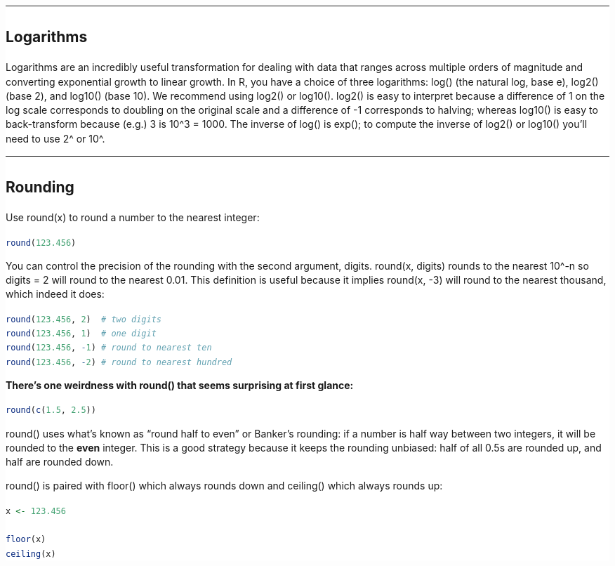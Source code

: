 ------------------------------------------------------------------------

## Logarithms

Logarithms are an incredibly useful transformation for dealing with data
that ranges across multiple orders of magnitude and converting
exponential growth to linear growth. In R, you have a choice of three
logarithms: log() (the natural log, base e), log2() (base 2), and
log10() (base 10). We recommend using log2() or log10(). log2() is easy
to interpret because a difference of 1 on the log scale corresponds to
doubling on the original scale and a difference of -1 corresponds to
halving; whereas log10() is easy to back-transform because (e.g.) 3 is
10^3 = 1000. The inverse of log() is exp(); to compute the inverse of
log2() or log10() you’ll need to use 2^ or 10^.

------------------------------------------------------------------------

## Rounding

Use round(x) to round a number to the nearest integer:

``` r
round(123.456)
```

You can control the precision of the rounding with the second argument,
digits. round(x, digits) rounds to the nearest 10^-n so digits = 2 will
round to the nearest 0.01. This definition is useful because it implies
round(x, -3) will round to the nearest thousand, which indeed it does:

``` r
round(123.456, 2)  # two digits
round(123.456, 1)  # one digit
round(123.456, -1) # round to nearest ten
round(123.456, -2) # round to nearest hundred
```

**There’s one weirdness with round() that seems surprising at first
glance:**

``` r
round(c(1.5, 2.5))
```

round() uses what’s known as “round half to even” or Banker’s rounding:
if a number is half way between two integers, it will be rounded to the
**even** integer. This is a good strategy because it keeps the rounding
unbiased: half of all 0.5s are rounded up, and half are rounded down.

round() is paired with floor() which always rounds down and ceiling()
which always rounds up:

``` r
x <- 123.456

floor(x)
ceiling(x)
```
